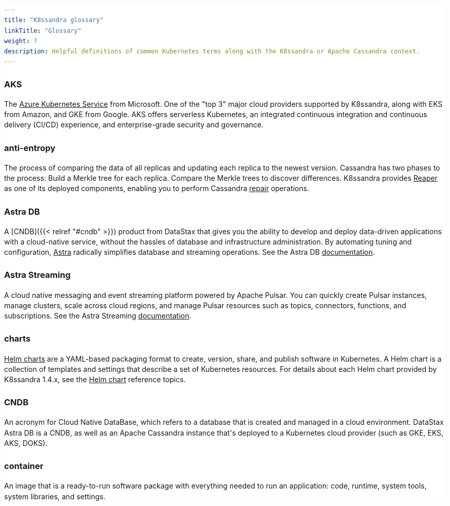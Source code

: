 ```yaml
---
title: "K8ssandra glossary"
linkTitle: "Glossary"
weight: 7
description: Helpful definitions of common Kubernetes terms along with the K8ssandra or Apache Cassandra context.
---
```


### AKS
The [Azure Kubernetes Service](https://azure.microsoft.com/en-us/services/kubernetes-service/) from Microsoft. One of the "top 3" major cloud providers supported by K8ssandra, along with EKS from Amazon, and GKE from Google. AKS offers serverless Kubernetes, an integrated continuous integration and continuous delivery (CI/CD) experience, and enterprise-grade security and governance.  

### anti-entropy
The process of comparing the data of all replicas and updating each replica to the newest version. Cassandra has two phases to the process: Build a Merkle tree for each replica. Compare the Merkle trees to discover differences. K8ssandra provides [Reaper](https://docs-staging-v2.k8ssandra.io/components/reaper/) as one of its deployed components, enabling you to perform Cassandra [repair](https://docs-staging-v2.k8ssandra.io/tasks/repair/) operations. 

### Astra DB
A [CNDB]({{< relref "#cndb" >}}) product from DataStax that gives you the ability to develop and deploy data-driven applications with a cloud-native service, without the hassles of database and infrastructure administration. By automating tuning and configuration, [Astra](https://astra.datastax.com/) radically simplifies database and streaming operations. See the Astra DB [documentation](https://docs.datastax.com/en/astra-streaming/docs/).

### Astra Streaming
A cloud native messaging and event streaming platform powered by Apache Pulsar. You can quickly create Pulsar instances, manage clusters, scale across cloud regions, and manage Pulsar resources such as topics, connectors, functions, and subscriptions. See the Astra Streaming [documentation](https://docs.datastax.com/en/astra-streaming/docs/).

### charts
[Helm charts](https://helm.sh/) are a YAML-based packaging format to create, version, share, and publish software in Kubernetes. A Helm chart is a collection of templates and settings that describe a set of Kubernetes resources. For details about each Helm chart provided by K8ssandra 1.4.x, see the [Helm chart](https://docs-staging-v1.k8ssandra.io/reference/helm-charts/) reference topics.


### CNDB
An acronym for Cloud Native DataBase, which refers to a database that is created and managed in a cloud environment. DataStax Astra DB is a CNDB, as well as an Apache Cassandra instance that's deployed to a Kubernetes cloud provider (such as GKE, EKS, AKS, DOKS).

### container
An image that is a ready-to-run software package with everything needed to run an application: code, runtime, system tools, system libraries, and settings.
